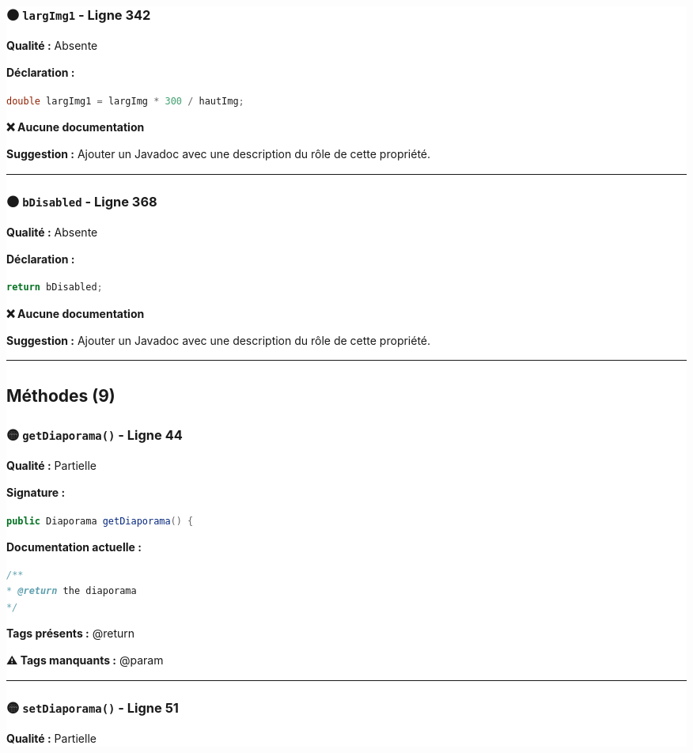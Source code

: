 ### ⚫ `largImg1` - Ligne 342

**Qualité :** Absente

**Déclaration :**
```java
double largImg1 = largImg * 300 / hautImg;
```

**❌ Aucune documentation**

**Suggestion :** Ajouter un Javadoc avec une description du rôle de cette propriété.

---

### ⚫ `bDisabled` - Ligne 368

**Qualité :** Absente

**Déclaration :**
```java
return bDisabled;
```

**❌ Aucune documentation**

**Suggestion :** Ajouter un Javadoc avec une description du rôle de cette propriété.

---

## Méthodes (9)

### 🟡 `getDiaporama()` - Ligne 44

**Qualité :** Partielle

**Signature :**
```java
public Diaporama getDiaporama() {
```

**Documentation actuelle :**
```java
/**
* @return the diaporama
*/
```

**Tags présents :** @return

**⚠️ Tags manquants :** @param

---

### 🟡 `setDiaporama()` - Ligne 51

**Qualité :** Partielle
